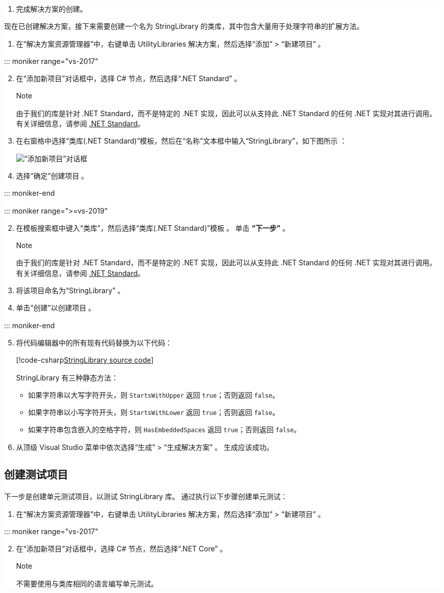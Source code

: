 1. 完成解决方案的创建。

现在已创建解决方案，接下来需要创建一个名为 StringLibrary 的类库，其中包含大量用于处理字符串的扩展方法。

1. 在“解决方案资源管理器”中，右键单击 UtilityLibraries 解决方案，然后选择“添加” > “新建项目”    。

::: moniker range="vs-2017"

2. 在“添加新项目”对话框中，选择 C# 节点，然后选择“.NET Standard”   。

   > [!NOTE]
   > 由于我们的库是针对 .NET Standard，而不是特定的 .NET 实现，因此可以从支持此 .NET Standard 的任何 .NET 实现对其进行调用。 有关详细信息，请参阅 [.NET Standard](/dotnet/standard/net-standard)。

3. 在右窗格中选择“类库(.NET Standard)”模板，然后在“名称”文本框中输入“StringLibrary”，如下图所示    ：

   ![“添加新项目”对话框](./media/lut-start/add-project-cs.png)

4. 选择“确定”创建项目  。

::: moniker-end

::: moniker range=">=vs-2019"

2. 在模板搜索框中键入“类库”，然后选择“类库(.NET Standard)”模板   。 单击 **“下一步”** 。

   > [!NOTE]
   > 由于我们的库是针对 .NET Standard，而不是特定的 .NET 实现，因此可以从支持此 .NET Standard 的任何 .NET 实现对其进行调用。 有关详细信息，请参阅 [.NET Standard](/dotnet/standard/net-standard)。

3. 将该项目命名为“StringLibrary”  。

4. 单击“创建”以创建项目  。

::: moniker-end

5. 将代码编辑器中的所有现有代码替换为以下代码：

   [!code-csharp[StringLibrary source code](samples/csharp/utilitylibraries/stringlibrary/class1.cs)]

   StringLibrary 有三种静态方法：

   - 如果字符串以大写字符开头，则 `StartsWithUpper` 返回 `true`；否则返回 `false`。

   - 如果字符串以小写字符开头，则 `StartsWithLower` 返回 `true`；否则返回 `false`。

   - 如果字符串包含嵌入的空格字符，则 `HasEmbeddedSpaces` 返回 `true`；否则返回 `false`。

6. 从顶级 Visual Studio 菜单中依次选择“生成” > “生成解决方案”   。 生成应该成功。

## <a name="create-the-test-project"></a>创建测试项目

下一步是创建单元测试项目，以测试 StringLibrary 库。 通过执行以下步骤创建单元测试：

1. 在“解决方案资源管理器”中，右键单击 UtilityLibraries 解决方案，然后选择“添加” > “新建项目”    。

::: moniker range="vs-2017"

2. 在“添加新项目”对话框中，选择 C# 节点，然后选择“.NET Core”   。

   > [!NOTE]
   > 不需要使用与类库相同的语言编写单元测试。
